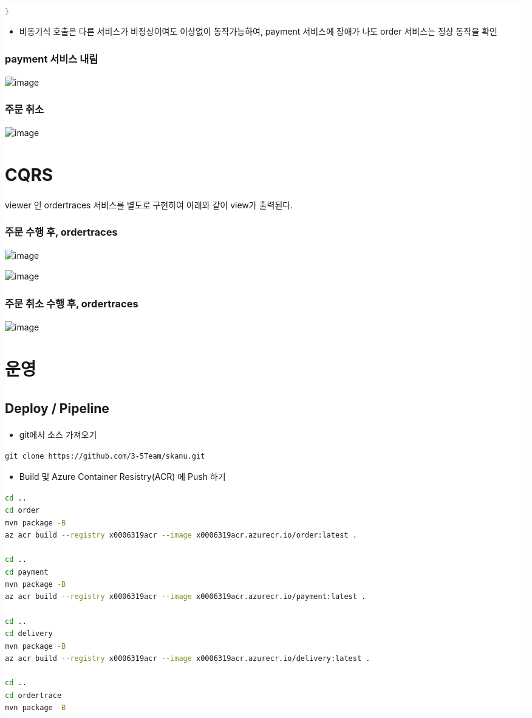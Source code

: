 ```java
}

```

- 비동기식 호출은 다른 서비스가 비정상이여도 이상없이 동작가능하여, payment 서비스에 장애가 나도 order 서비스는 정상 동작을 확인

### payment 서비스 내림

![image](https://user-images.githubusercontent.com/86760678/130352224-7d22d74d-4ebf-4ac5-91b0-b36092219ca4.png)

### 주문 취소

![image](https://user-images.githubusercontent.com/86760678/130352256-ff8aa934-f49c-4f38-a3a8-3774c05fc956.png)



# CQRS

viewer 인 ordertraces 서비스를 별도로 구현하여 아래와 같이 view가 출력된다.

### 주문 수행 후, ordertraces

![image](https://user-images.githubusercontent.com/86760678/130352429-83e1a1d3-e263-47d7-9760-becfccf9cc96.png)

![image](https://user-images.githubusercontent.com/86760678/130352435-18c4912e-11d7-4368-b0b5-0a8568bc740d.png)

### 주문 취소 수행 후, ordertraces

![image](https://user-images.githubusercontent.com/86760678/130352458-f2b7ad3e-4b00-4fb8-a06e-75e985475c53.png)



# 운영
  
## Deploy / Pipeline

- git에서 소스 가져오기

```
git clone https://github.com/3-5Team/skanu.git
```

- Build 및 Azure Container Resistry(ACR) 에 Push 하기
 
```bash
cd ..
cd order
mvn package -B
az acr build --registry x0006319acr --image x0006319acr.azurecr.io/order:latest .

cd ..
cd payment
mvn package -B
az acr build --registry x0006319acr --image x0006319acr.azurecr.io/payment:latest .

cd ..
cd delivery
mvn package -B
az acr build --registry x0006319acr --image x0006319acr.azurecr.io/delivery:latest .

cd ..
cd ordertrace
mvn package -B
```